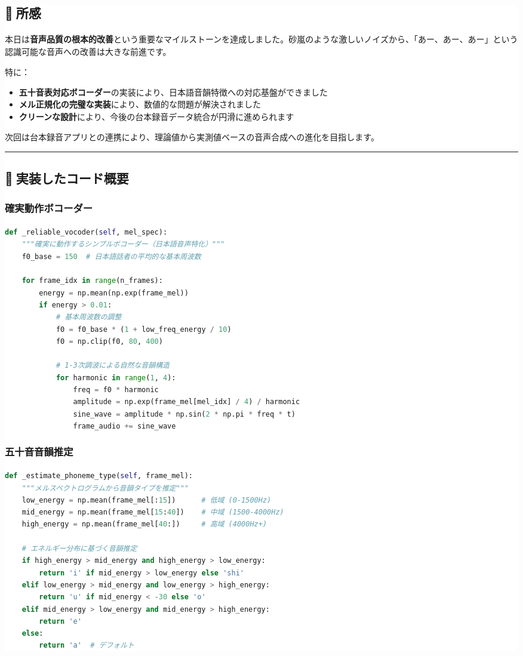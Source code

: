 
## 💭 所感

本日は**音声品質の根本的改善**という重要なマイルストーンを達成しました。砂嵐のような激しいノイズから、「あー、あー、あー」という認識可能な音声への改善は大きな前進です。

特に：
- **五十音表対応ボコーダー**の実装により、日本語音韻特徴への対応基盤ができました
- **メル正規化の完璧な実装**により、数値的な問題が解決されました
- **クリーンな設計**により、今後の台本録音データ統合が円滑に進められます

次回は台本録音アプリとの連携により、理論値から実測値ベースの音声合成への進化を目指します。

---

## 📝 実装したコード概要

### **確実動作ボコーダー**
```python
def _reliable_vocoder(self, mel_spec):
    """確実に動作するシンプルボコーダー（日本語音声特化）"""
    f0_base = 150  # 日本語話者の平均的な基本周波数
    
    for frame_idx in range(n_frames):
        energy = np.mean(np.exp(frame_mel))
        if energy > 0.01:
            # 基本周波数の調整
            f0 = f0_base * (1 + low_freq_energy / 10)
            f0 = np.clip(f0, 80, 400)
            
            # 1-3次調波による自然な音韻構造
            for harmonic in range(1, 4):
                freq = f0 * harmonic
                amplitude = np.exp(frame_mel[mel_idx] / 4) / harmonic
                sine_wave = amplitude * np.sin(2 * np.pi * freq * t)
                frame_audio += sine_wave
```

### **五十音音韻推定**
```python
def _estimate_phoneme_type(self, frame_mel):
    """メルスペクトログラムから音韻タイプを推定"""
    low_energy = np.mean(frame_mel[:15])      # 低域 (0-1500Hz)
    mid_energy = np.mean(frame_mel[15:40])    # 中域 (1500-4000Hz)  
    high_energy = np.mean(frame_mel[40:])     # 高域 (4000Hz+)
    
    # エネルギー分布に基づく音韻推定
    if high_energy > mid_energy and high_energy > low_energy:
        return 'i' if mid_energy > low_energy else 'shi'
    elif low_energy > mid_energy and low_energy > high_energy:
        return 'u' if mid_energy < -30 else 'o'
    elif mid_energy > low_energy and mid_energy > high_energy:
        return 'e'
    else:
        return 'a'  # デフォルト
```
